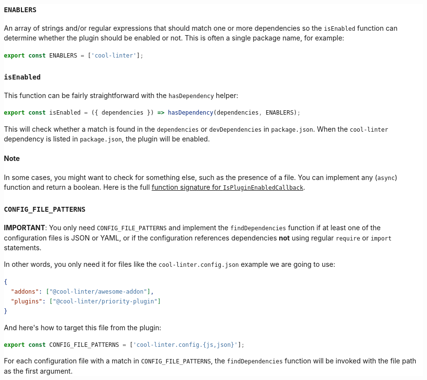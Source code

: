 ### `ENABLERS`

An array of strings and/or regular expressions that should match one or more dependencies so the `isEnabled` function
can determine whether the plugin should be enabled or not. This is often a single package name, for example:

```ts
export const ENABLERS = ['cool-linter'];
```

### `isEnabled`

This function can be fairly straightforward with the `hasDependency` helper:

```ts
export const isEnabled = ({ dependencies }) => hasDependency(dependencies, ENABLERS);
```

This will check whether a match is found in the `dependencies` or `devDependencies` in `package.json`. When the
`cool-linter` dependency is listed in `package.json`, the plugin will be enabled.

#### Note

In some cases, you might want to check for something else, such as the presence of a file. You can implement any
(`async`) function and return a boolean. Here is the full [function signature for `IsPluginEnabledCallback`][19].

### `CONFIG_FILE_PATTERNS`

**IMPORTANT**: You only need `CONFIG_FILE_PATTERNS` and implement the `findDependencies` function if at least one of the
configuration files is JSON or YAML, or if the configuration references dependencies **not** using regular `require` or
`import` statements.

In other words, you only need it for files like the `cool-linter.config.json` example we are going to use:

```json
{
  "addons": ["@cool-linter/awesome-addon"],
  "plugins": ["@cool-linter/priority-plugin"]
}
```

And here's how to target this file from the plugin:

```ts
export const CONFIG_FILE_PATTERNS = ['cool-linter.config.{js,json}'];
```

For each configuration file with a match in `CONFIG_FILE_PATTERNS`, the `findDependencies` function will be invoked with
the file path as the first argument.


[1]: ../README.md#plugins
[2]: ../.github/CONTRIBUTING.md
[3]: ../.github/DEVELOPMENT.md
[4]: #scaffold-a-new-plugin
[5]: #exports
[6]: #name
[7]: #enablers
[8]: #isenabled
[9]: #config_file_patterns
[10]: #finddependencies
[11]: #notes
[12]: #entry_file_patterns
[13]: #production_entry_file_patterns
[14]: #project_file_patterns
[15]: #tests
[16]: #documentation
[17]: #wrapping-up
[18]: ../README.md
[19]: ../src/types//plugins.ts
[20]: ../README.md#production-mode
[21]: https://labs.openai.com/s/xZQACaLepaKya0PRUPtIN5dC
[22]: ../assets/cow-with-orange-scissors-van-gogh-style.webp